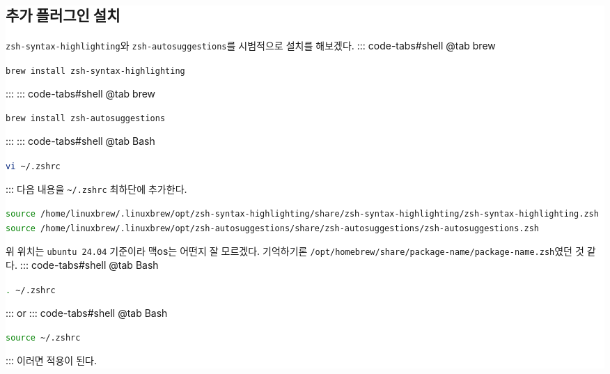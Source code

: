 ## 추가 플러그인 설치
`zsh-syntax-highlighting`와 `zsh-autosuggestions`를 시범적으로 설치를 해보겠다.
::: code-tabs#shell
@tab brew
```bash
brew install zsh-syntax-highlighting
```
:::
::: code-tabs#shell
@tab brew
```bash
brew install zsh-autosuggestions
```
:::
::: code-tabs#shell
@tab Bash
```bash
vi ~/.zshrc
```
:::
다음 내용을 `~/.zshrc` 최하단에 추가한다.
```bash
source /home/linuxbrew/.linuxbrew/opt/zsh-syntax-highlighting/share/zsh-syntax-highlighting/zsh-syntax-highlighting.zsh
source /home/linuxbrew/.linuxbrew/opt/zsh-autosuggestions/share/zsh-autosuggestions/zsh-autosuggestions.zsh
```
위 위치는 `ubuntu 24.04` 기준이라 맥os는 어떤지 잘 모르겠다. 기억하기론 `/opt/homebrew/share/package-name/package-name.zsh`였던 것 같다.
::: code-tabs#shell
@tab Bash
```bash
. ~/.zshrc
```
:::
or
::: code-tabs#shell
@tab Bash
```bash
source ~/.zshrc
```
:::
이러면 적용이 된다.
